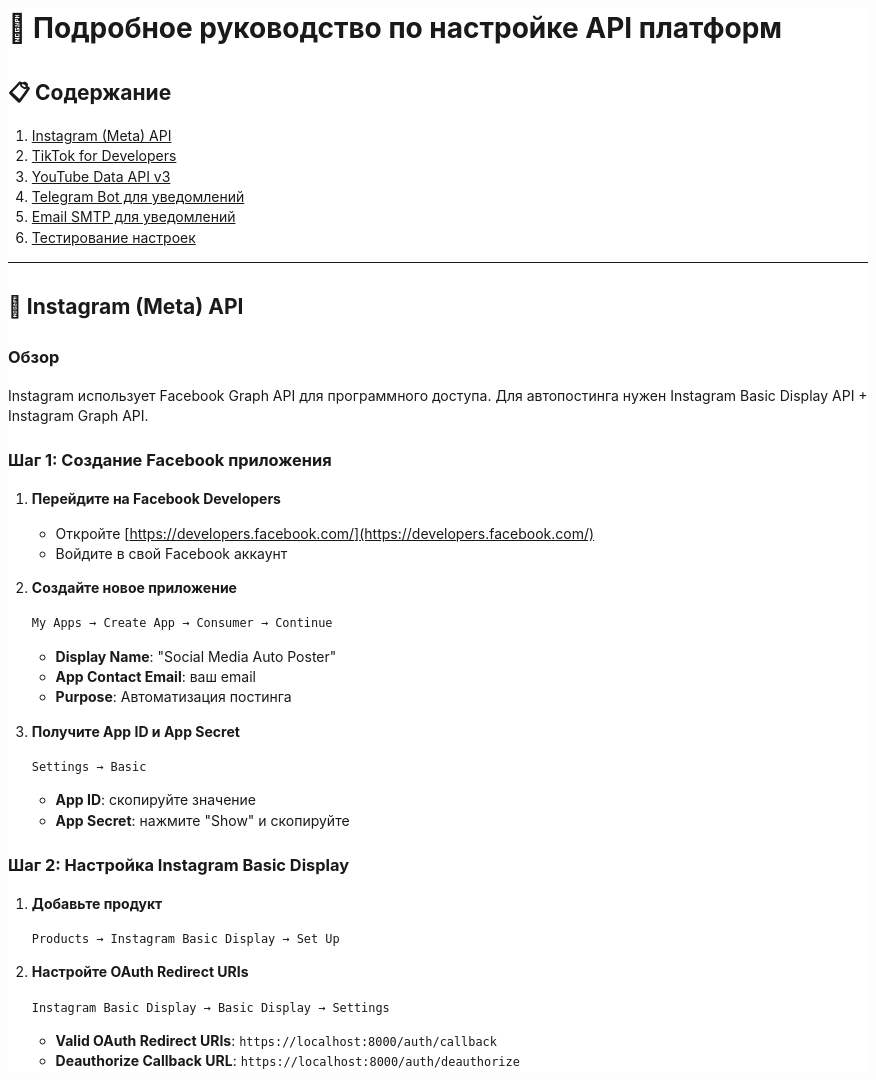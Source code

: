 # 🔧 Подробное руководство по настройке API платформ

## 📋 Содержание
1. [Instagram (Meta) API](#instagram-meta-api)
2. [TikTok for Developers](#tiktok-for-developers)
3. [YouTube Data API v3](#youtube-data-api-v3)
4. [Telegram Bot для уведомлений](#telegram-bot-для-уведомлений)
5. [Email SMTP для уведомлений](#email-smtp-для-уведомлений)
6. [Тестирование настроек](#тестирование-настроек)

---

## 📱 Instagram (Meta) API

### Обзор
Instagram использует Facebook Graph API для программного доступа. Для автопостинга нужен Instagram Basic Display API + Instagram Graph API.

### Шаг 1: Создание Facebook приложения

1. **Перейдите на Facebook Developers**
   - Откройте [https://developers.facebook.com/](https://developers.facebook.com/)
   - Войдите в свой Facebook аккаунт

2. **Создайте новое приложение**
   ```
   My Apps → Create App → Consumer → Continue
   ```
   - **Display Name**: "Social Media Auto Poster"
   - **App Contact Email**: ваш email
   - **Purpose**: Автоматизация постинга

3. **Получите App ID и App Secret**
   ```
   Settings → Basic
   ```
   - **App ID**: скопируйте значение
   - **App Secret**: нажмите "Show" и скопируйте

### Шаг 2: Настройка Instagram Basic Display

1. **Добавьте продукт**
   ```
   Products → Instagram Basic Display → Set Up
   ```

2. **Настройте OAuth Redirect URIs**
   ```
   Instagram Basic Display → Basic Display → Settings
   ```
   - **Valid OAuth Redirect URIs**: `https://localhost:8000/auth/callback`
   - **Deauthorize Callback URL**: `https://localhost:8000/auth/deauthorize`
